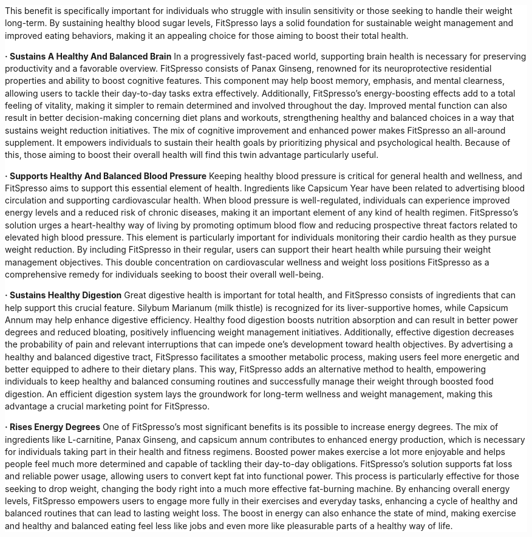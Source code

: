 This benefit is specifically important for individuals who struggle with insulin sensitivity or those seeking to handle their weight long-term. By sustaining healthy blood sugar levels, FitSpresso lays a solid foundation for sustainable weight management and improved eating behaviors, making it an appealing choice for those aiming to boost their total health.

**· Sustains A Healthy And Balanced Brain**
In a progressively fast-paced world, supporting brain health is necessary for preserving productivity and a favorable overview. FitSpresso consists of Panax Ginseng, renowned for its neuroprotective residential properties and ability to boost cognitive features. This component may help boost memory, emphasis, and mental clearness, allowing users to tackle their day-to-day tasks extra effectively.
Additionally, FitSpresso’s energy-boosting effects add to a total feeling of vitality, making it simpler to remain determined and involved throughout the day. Improved mental function can also result in better decision-making concerning diet plans and workouts, strengthening healthy and balanced choices in a way that sustains weight reduction initiatives.
The mix of cognitive improvement and enhanced power makes FitSpresso an all-around supplement. It empowers individuals to sustain their health goals by prioritizing physical and psychological health. Because of this, those aiming to boost their overall health will find this twin advantage particularly useful.

**· Supports Healthy And Balanced Blood Pressure**
Keeping healthy blood pressure is critical for general health and wellness, and FitSpresso aims to support this essential element of health. Ingredients like Capsicum Year have been related to advertising blood circulation and supporting cardiovascular health. When blood pressure is well-regulated, individuals can experience improved energy levels and a reduced risk of chronic diseases, making it an important element of any kind of health regimen.
FitSpresso’s solution urges a heart-healthy way of living by promoting optimum blood flow and reducing prospective threat factors related to elevated high blood pressure. This element is particularly important for individuals monitoring their cardio health as they pursue weight reduction.
By including FitSpresso in their regular, users can support their heart health while pursuing their weight management objectives. This double concentration on cardiovascular wellness and weight loss positions FitSpresso as a comprehensive remedy for individuals seeking to boost their overall well-being.

**· Sustains Healthy Digestion**
Great digestive health is important for total health, and FitSpresso consists of ingredients that can help support this crucial feature. Silybum Marianum (milk thistle) is recognized for its liver-supportive homes, while Capsicum Annum may help enhance digestive efficiency. Healthy food digestion boosts nutrition absorption and can result in better power degrees and reduced bloating, positively influencing weight management initiatives.
Additionally, effective digestion decreases the probability of pain and relevant interruptions that can impede one’s development toward health objectives. By advertising a healthy and balanced digestive tract, FitSpresso facilitates a smoother metabolic process, making users feel more energetic and better equipped to adhere to their dietary plans.
This way, FitSpresso adds an alternative method to health, empowering individuals to keep healthy and balanced consuming routines and successfully manage their weight through boosted food digestion. An efficient digestion system lays the groundwork for long-term wellness and weight management, making this advantage a crucial marketing point for FitSpresso.

**· Rises Energy Degrees**
One of FitSpresso’s most significant benefits is its possible to increase energy degrees. The mix of ingredients like L-carnitine, Panax Ginseng, and capsicum annum contributes to enhanced energy production, which is necessary for individuals taking part in their health and fitness regimens. Boosted power makes exercise a lot more enjoyable and helps people feel much more determined and capable of tackling their day-to-day obligations.
FitSpresso’s solution supports fat loss and reliable power usage, allowing users to convert kept fat into functional power. This process is particularly effective for those seeking to drop weight, changing the body right into a much more effective fat-burning machine.
By enhancing overall energy levels, FitSpresso empowers users to engage more fully in their exercises and everyday tasks, enhancing a cycle of healthy and balanced routines that can lead to lasting weight loss. The boost in energy can also enhance the state of mind, making exercise and healthy and balanced eating feel less like jobs and even more like pleasurable parts of a healthy way of life.
